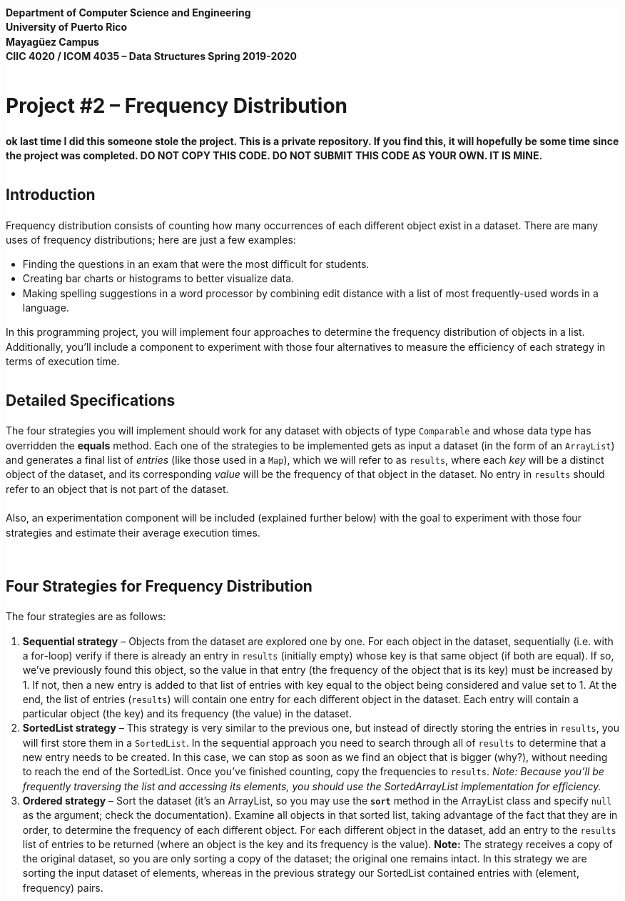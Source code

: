 <b>Department of Computer Science and Engineering <br>
University of Puerto Rico  <br>
Mayagüez Campus  <br>
CIIC 4020 / ICOM 4035 – Data Structures Spring 2019-2020 </b> <br>
# Project #2 – Frequency Distribution

<b> ok last time I did this someone stole the project. This is a private repository. If you find this, it will hopefully be some time since the project was completed. DO NOT COPY THIS CODE. DO NOT SUBMIT THIS CODE AS YOUR OWN. IT IS MINE. </b>

## Introduction 
Frequency distribution consists of counting how many occurrences of each different object exist in a dataset.  There are many uses of frequency distributions; here are just a few examples: 
- Finding the questions in an exam that were the most difficult for students. 
- Creating bar charts or histograms to better visualize data. 
- Making spelling suggestions in a word processor by combining edit distance with a list of most frequently-used words in a language.

In this programming project, you will implement four approaches to determine the frequency distribution of objects in a list. Additionally, you’ll include a component to experiment with those four alternatives to measure the efficiency of each strategy in terms of execution time. 

## Detailed Specifications
The four strategies you will implement should work for any dataset with objects of type `Comparable` and whose data type has overridden the <b>equals</b> method.  Each one of the strategies to be implemented gets as input a dataset (in the form of an `ArrayList`) and generates a final list of *entries* (like those used in a `Map`), which we will refer to as `results`, where each *key* will be a distinct object of the dataset, and its corresponding *value* will be the frequency of that object in the dataset.  No entry in `results` should refer to an object that is not part of the dataset.  <br>
<br>
Also, an experimentation component will be included (explained further below) with the goal to experiment with those four strategies and estimate their average execution times.<br>
<br>

## Four Strategies for Frequency Distribution 
The four strategies are as follows: 
1. **Sequential strategy** – Objects from the dataset are explored one by one.  For each object in the dataset, sequentially (i.e. with a for-loop) verify if there is already an entry in `results` (initially empty) whose key is that same object (if both are equal).  If so, we’ve previously found this object, so the value in that entry (the frequency of the object that is its key) must be increased by 1.  If not, then a new entry is added to that list of entries with key equal to the object being considered and value set to 1. At the end, the list of entries (`results`) will contain one entry for each different object in the dataset. Each entry will contain a particular object (the key) and its frequency (the value) in the dataset. 
2. **SortedList strategy** – This strategy is very similar to the previous one, but instead of directly storing the entries in `results`, you will first store them in a `SortedList`.  In the sequential approach you need to search through all of `results` to determine that a new entry needs to be created.  In this case, we can stop as soon as we find an object that is bigger (why?), without needing to reach the end of the SortedList.  Once you’ve finished counting, copy the frequencies to `results`. *Note: Because you’ll be frequently traversing the list and accessing its elements, you should use the SortedArrayList implementation for efficiency.* 
3. **Ordered strategy** – Sort the dataset (it’s an ArrayList, so you may use the **`sort`** method in the ArrayList class and specify `null` as the argument; check the documentation).  Examine all objects in that sorted list, taking advantage of the fact that they are in order, to determine the frequency of each different object. For each different object in the dataset, add an entry to the `results` list of entries to be returned (where an object is the key and its frequency is the value). 
**Note:** The strategy receives a copy of the original dataset, so you are only sorting a copy of the dataset; the original one remains intact.  In this strategy we are sorting the input dataset of elements, whereas in the previous strategy our SortedList contained entries with (element, frequency) pairs. 